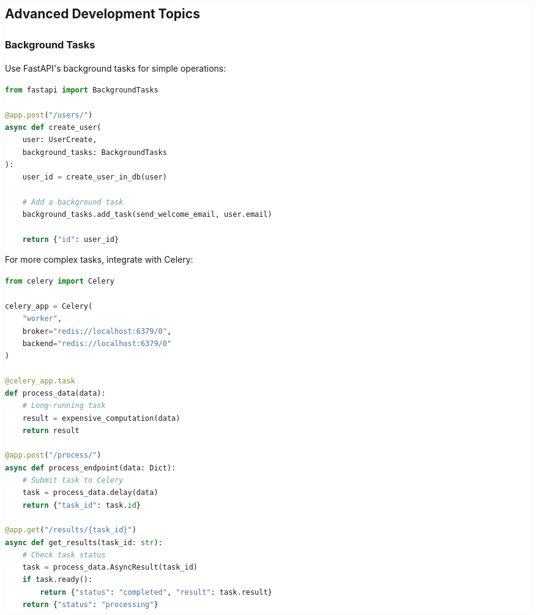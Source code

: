 ## Advanced Development Topics

### Background Tasks

Use FastAPI's background tasks for simple operations:

```python
from fastapi import BackgroundTasks

@app.post("/users/")
async def create_user(
    user: UserCreate,
    background_tasks: BackgroundTasks
):
    user_id = create_user_in_db(user)

    # Add a background task
    background_tasks.add_task(send_welcome_email, user.email)

    return {"id": user_id}
```

For more complex tasks, integrate with Celery:

```python
from celery import Celery

celery_app = Celery(
    "worker",
    broker="redis://localhost:6379/0",
    backend="redis://localhost:6379/0"
)

@celery_app.task
def process_data(data):
    # Long-running task
    result = expensive_computation(data)
    return result

@app.post("/process/")
async def process_endpoint(data: Dict):
    # Submit task to Celery
    task = process_data.delay(data)
    return {"task_id": task.id}

@app.get("/results/{task_id}")
async def get_results(task_id: str):
    # Check task status
    task = process_data.AsyncResult(task_id)
    if task.ready():
        return {"status": "completed", "result": task.result}
    return {"status": "processing"}
```

